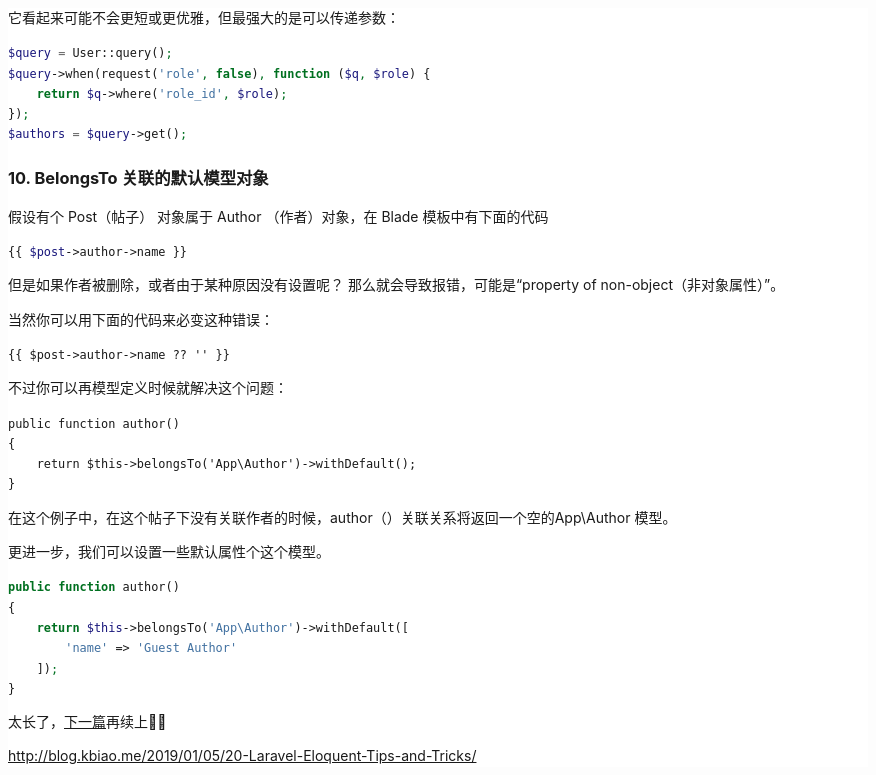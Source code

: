 它看起来可能不会更短或更优雅，但最强大的是可以传递参数：


```php
$query = User::query();
$query->when(request('role', false), function ($q, $role) { 
    return $q->where('role_id', $role);
});
$authors = $query->get();
```

### 10. BelongsTo 关联的默认模型对象

假设有个 Post（帖子） 对象属于 Author （作者）对象，在 Blade 模板中有下面的代码


```php
{{ $post->author->name }}
```
但是如果作者被删除，或者由于某种原因没有设置呢？ 那么就会导致报错，可能是“property of non-object（非对象属性）”。

当然你可以用下面的代码来必变这种错误：


```
{{ $post->author->name ?? '' }}
```
不过你可以再模型定义时候就解决这个问题：


```
public function author()
{
    return $this->belongsTo('App\Author')->withDefault();
}
```
在这个例子中，在这个帖子下没有关联作者的时候，author（）关联关系将返回一个空的App\Author 模型。

更进一步，我们可以设置一些默认属性个这个模型。


```php
public function author()
{
    return $this->belongsTo('App\Author')->withDefault([
        'name' => 'Guest Author'
    ]);
}
```


太长了，[下一篇](http://blog.kbiao.me/2019/01/05/20-Laravel-Eloquent-Tips-and-Tricks/)再续上🤔😘

http://blog.kbiao.me/2019/01/05/20-Laravel-Eloquent-Tips-and-Tricks/



